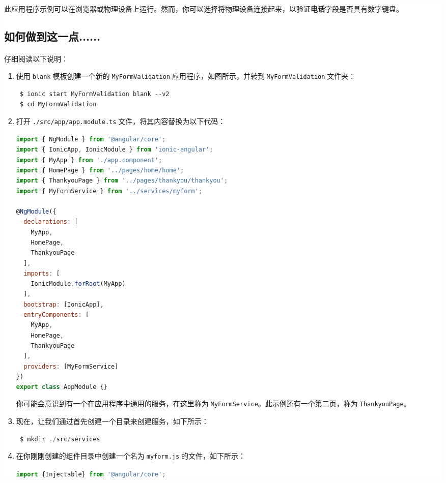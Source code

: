 此应用程序示例可以在浏览器或物理设备上运行。然而，你可以选择将物理设备连接起来，以验证**电话**字段是否具有数字键盘。

## 如何做到这一点……

仔细阅读以下说明：

1.  使用 `blank` 模板创建一个新的 `MyFormValidation` 应用程序，如图所示，并转到 `MyFormValidation` 文件夹：

    ```js
     $ ionic start MyFormValidation blank --v2
     $ cd MyFormValidation

    ```

1.  打开 `./src/app/app.module.ts` 文件，将其内容替换为以下代码：

    ```js
    import { NgModule } from '@angular/core';
    import { IonicApp, IonicModule } from 'ionic-angular';
    import { MyApp } from './app.component';
    import { HomePage } from '../pages/home/home';
    import { ThankyouPage } from '../pages/thankyou/thankyou';
    import { MyFormService } from '../services/myform';

    @NgModule({
      declarations: [
        MyApp,
        HomePage,
        ThankyouPage
      ],
      imports: [
        IonicModule.forRoot(MyApp)
      ],
      bootstrap: [IonicApp],
      entryComponents: [
        MyApp,
        HomePage,
        ThankyouPage
      ],
      providers: [MyFormService]
    })
    export class AppModule {}
    ```

    你可能会意识到有一个在应用程序中通用的服务，在这里称为 `MyFormService`。此示例还有一个第二页，称为 `ThankyouPage`。

1.  现在，让我们通过首先创建一个目录来创建服务，如下所示：

    ```js
     $ mkdir ./src/services

    ```

1.  在你刚刚创建的组件目录中创建一个名为 `myform.js` 的文件，如下所示：

    ```js
    import {Injectable} from '@angular/core';
